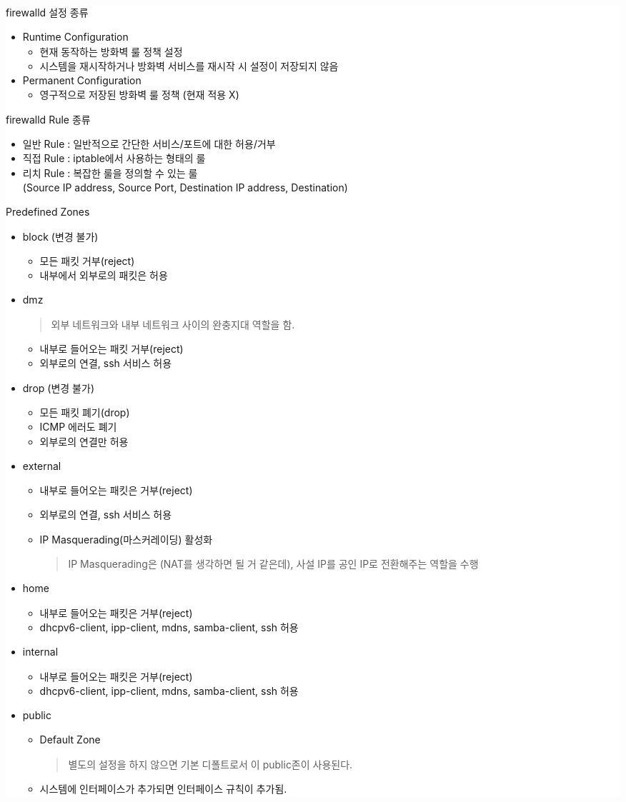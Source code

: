 firewalld 설정 종류

- Runtime Configuration
  - 현재 동작하는 방화벽 룰 정책 설정
  - 시스템을 재시작하거나 방화벽 서비스를 재시작 시 설정이 저장되지 않음
- Permanent Configuration
  - 영구적으로 저장된 방화벽 룰 정책 (현재 적용 X)

firewalld Rule 종류

- 일반 Rule : 일반적으로 간단한 서비스/포트에 대한 허용/거부
- 직접 Rule : iptable에서 사용하는 형태의 룰
- 리치 Rule : 복잡한 룰을 정의할 수 있는 룰<br>(Source IP address, Source Port, Destination IP address, Destination)

Predefined Zones

- block (변경 불가)

  - 모든 패킷 거부(reject)
  - 내부에서 외부로의 패킷은 허용

- dmz

  > 외부 네트워크와 내부 네트워크 사이의 완충지대 역할을 함.

  - 내부로 들어오는 패킷 거부(reject)
  - 외부로의 연결, ssh 서비스 허용

- drop (변경 불가)

  - 모든 패킷 폐기(drop)
  - ICMP 에러도 폐기
  - 외부로의 연결만 허용

- external

  - 내부로 들어오는 패킷은 거부(reject)

  - 외부로의 연결, ssh 서비스 허용

  - IP Masquerading(마스커레이딩) 활성화

    > IP Masquerading은 (NAT를 생각하면 될 거 같은데), 사설 IP를 공인 IP로 전환해주는 역할을 수행

- home

  - 내부로 들어오는 패킷은 거부(reject)
  - dhcpv6-client, ipp-client, mdns, samba-client, ssh 허용 

- internal

  - 내부로 들어오는 패킷은 거부(reject)
  - dhcpv6-client, ipp-client, mdns, samba-client, ssh 허용 

- public

  - Default Zone

    > 별도의 설정을 하지 않으면 기본 디폴트로서 이 public존이 사용된다.

  - 시스템에 인터페이스가 추가되면 인터페이스 규칙이 추가됨.
